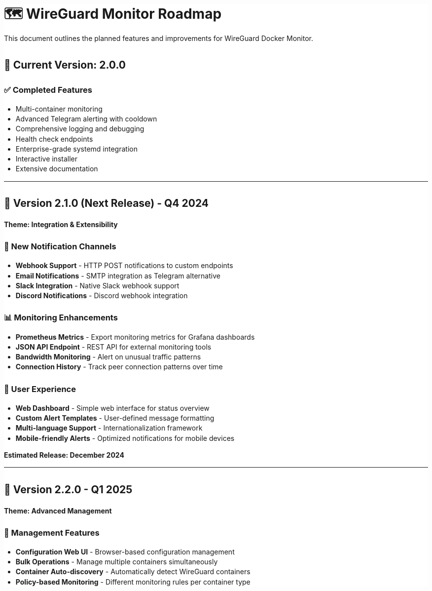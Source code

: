 # 🗺️ WireGuard Monitor Roadmap

This document outlines the planned features and improvements for WireGuard Docker Monitor.

## 🎯 Current Version: 2.0.0

### ✅ Completed Features
- Multi-container monitoring
- Advanced Telegram alerting with cooldown
- Comprehensive logging and debugging
- Health check endpoints
- Enterprise-grade systemd integration
- Interactive installer
- Extensive documentation

---

## 🚀 Version 2.1.0 (Next Release) - Q4 2024

**Theme: Integration & Extensibility**

### 🔌 New Notification Channels
- **Webhook Support** - HTTP POST notifications to custom endpoints
- **Email Notifications** - SMTP integration as Telegram alternative
- **Slack Integration** - Native Slack webhook support
- **Discord Notifications** - Discord webhook integration

### 📊 Monitoring Enhancements
- **Prometheus Metrics** - Export monitoring metrics for Grafana dashboards
- **JSON API Endpoint** - REST API for external monitoring tools
- **Bandwidth Monitoring** - Alert on unusual traffic patterns
- **Connection History** - Track peer connection patterns over time

### 🎨 User Experience
- **Web Dashboard** - Simple web interface for status overview
- **Custom Alert Templates** - User-defined message formatting
- **Multi-language Support** - Internationalization framework
- **Mobile-friendly Alerts** - Optimized notifications for mobile devices

**Estimated Release: December 2024**

---

## 🎯 Version 2.2.0 - Q1 2025

**Theme: Advanced Management**

### 🔧 Management Features
- **Configuration Web UI** - Browser-based configuration management
- **Bulk Operations** - Manage multiple containers simultaneously  
- **Container Auto-discovery** - Automatically detect WireGuard containers
- **Policy-based Monitoring** - Different monitoring rules per container type
